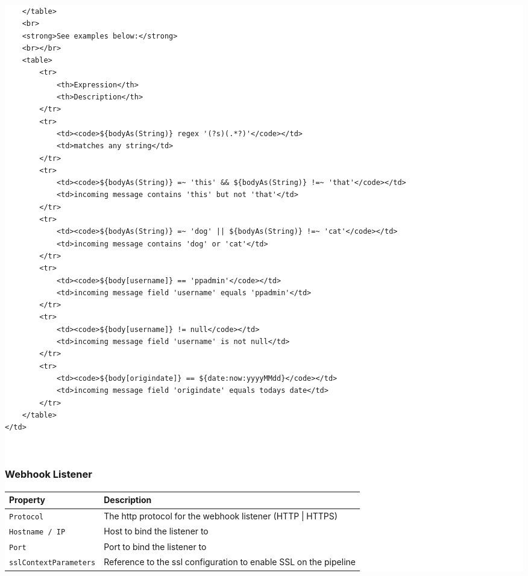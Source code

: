         </table>
        <br>
        <strong>See examples below:</strong>
        <br></br>
        <table>
            <tr>
                <th>Expression</th>
                <th>Description</th>
            </tr>
            <tr>
                <td><code>${bodyAs(String)} regex '(?s)(.*?)'</code></td>
                <td>matches any string</td>
            </tr>
            <tr>
                <td><code>${bodyAs(String)} =~ 'this' && ${bodyAs(String)} !=~ 'that'</code></td>
                <td>incoming message contains 'this' but not 'that'</td>
            </tr>
            <tr>
                <td><code>${bodyAs(String)} =~ 'dog' || ${bodyAs(String)} !=~ 'cat'</code></td>
                <td>incoming message contains 'dog' or 'cat'</td>
            </tr>
            <tr>
                <td><code>${body[username]} == 'ppadmin'</code></td>
                <td>incoming message field 'username' equals 'ppadmin'</td>
            </tr>
            <tr>
                <td><code>${body[username]} != null</code></td>
                <td>incoming message field 'username' is not null</td>
            </tr>
            <tr>
                <td><code>${body[origindate]} == ${date:now:yyyyMMdd}</code></td>
                <td>incoming message field 'origindate' equals todays date</td>
            </tr>
        </table>
    </td>
</tr>
</table>

<br />

### Webhook Listener

| Property               | Description                                                      |
| :--------------------- | :--------------------------------------------------------------- |
| `Protocol`              | The http protocol for the webhook listener (HTTP \| HTTPS)       |
| `Hostname / IP`             | Host to bind the listener to                                      |
| `Port`                 | Port to bind the listener to                                     |
| `sslContextParameters` | Reference to the ssl configuration to enable SSL on the pipeline |
